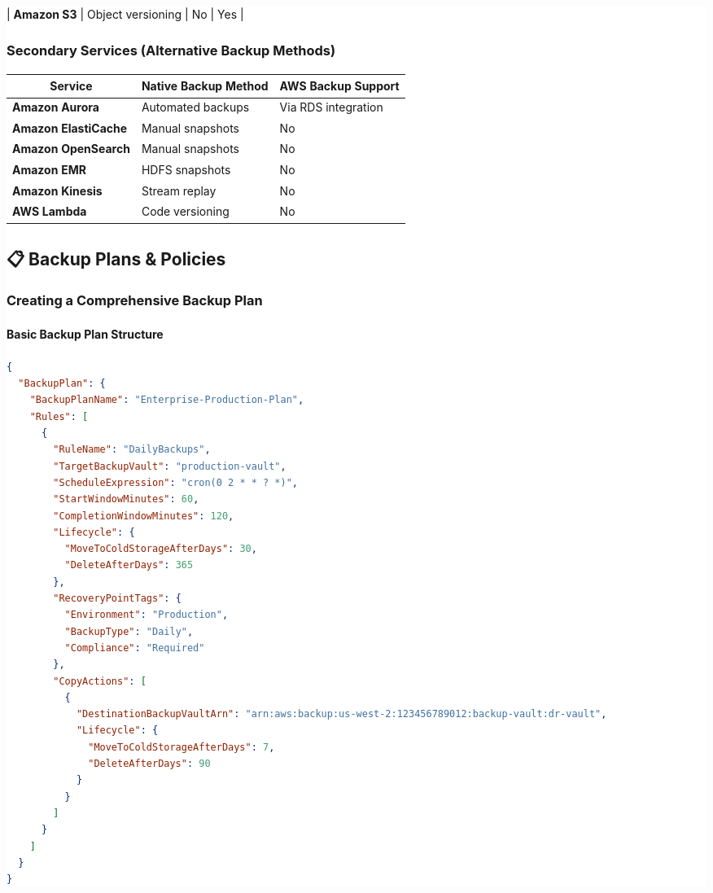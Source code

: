 | **Amazon S3** | Object versioning | No | Yes |

### Secondary Services (Alternative Backup Methods)

| Service | Native Backup Method | AWS Backup Support |
|---------|---------------------|-------------------|
| **Amazon Aurora** | Automated backups | Via RDS integration |
| **Amazon ElastiCache** | Manual snapshots | No |
| **Amazon OpenSearch** | Manual snapshots | No |
| **Amazon EMR** | HDFS snapshots | No |
| **Amazon Kinesis** | Stream replay | No |
| **AWS Lambda** | Code versioning | No |

## 📋 Backup Plans & Policies

### Creating a Comprehensive Backup Plan

#### Basic Backup Plan Structure

```json
{
  "BackupPlan": {
    "BackupPlanName": "Enterprise-Production-Plan",
    "Rules": [
      {
        "RuleName": "DailyBackups",
        "TargetBackupVault": "production-vault",
        "ScheduleExpression": "cron(0 2 * * ? *)",
        "StartWindowMinutes": 60,
        "CompletionWindowMinutes": 120,
        "Lifecycle": {
          "MoveToColdStorageAfterDays": 30,
          "DeleteAfterDays": 365
        },
        "RecoveryPointTags": {
          "Environment": "Production",
          "BackupType": "Daily",
          "Compliance": "Required"
        },
        "CopyActions": [
          {
            "DestinationBackupVaultArn": "arn:aws:backup:us-west-2:123456789012:backup-vault:dr-vault",
            "Lifecycle": {
              "MoveToColdStorageAfterDays": 7,
              "DeleteAfterDays": 90
            }
          }
        ]
      }
    ]
  }
}
```
